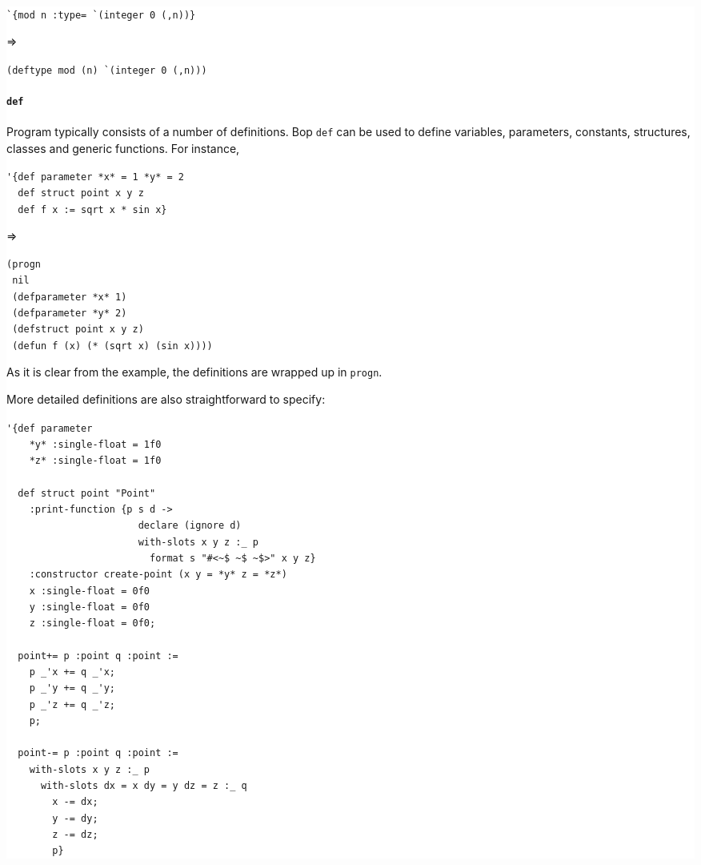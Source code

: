     `{mod n :type= `(integer 0 (,n))}

=>

    (deftype mod (n) `(integer 0 (,n)))

<a name="def"></a>
#### `def`

Program typically consists of a number of definitions.  Bop `def` can be used
to define variables, parameters, constants, structures, classes and
generic functions.  For instance,

    '{def parameter *x* = 1 *y* = 2
      def struct point x y z
      def f x := sqrt x * sin x}

=>

    (progn
     nil
     (defparameter *x* 1)
     (defparameter *y* 2)
     (defstruct point x y z)
     (defun f (x) (* (sqrt x) (sin x))))

As it is clear from the example, the definitions are wrapped up in `progn`.

<a name="with-slots"></a>
More detailed definitions are also straightforward to specify:

    '{def parameter
        *y* :single-float = 1f0
        *z* :single-float = 1f0

      def struct point "Point"
        :print-function {p s d ->
                           declare (ignore d)
                           with-slots x y z :_ p
                             format s "#<~$ ~$ ~$>" x y z}
        :constructor create-point (x y = *y* z = *z*)
        x :single-float = 0f0
        y :single-float = 0f0
        z :single-float = 0f0;

      point+= p :point q :point :=
        p _'x += q _'x;
        p _'y += q _'y;
        p _'z += q _'z;
        p;

      point-= p :point q :point :=
        with-slots x y z :_ p
          with-slots dx = x dy = y dz = z :_ q
            x -= dx;
            y -= dy;
            z -= dz;
            p}
